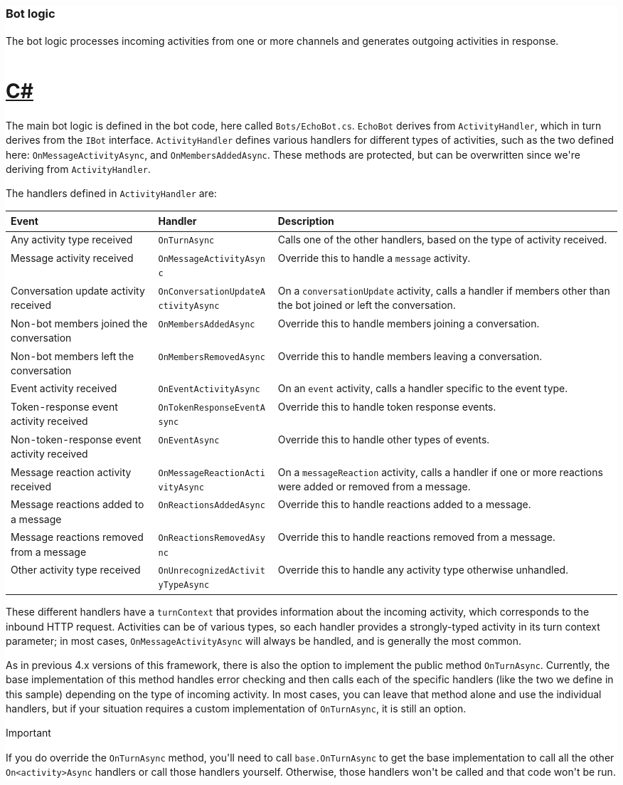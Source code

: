 ### Bot logic

The bot logic processes incoming activities from one or more channels and generates outgoing activities in response.

# [C#](#tab/csharp)

The main bot logic is defined in the bot code, here called `Bots/EchoBot.cs`. `EchoBot` derives from `ActivityHandler`, which in turn derives from the `IBot` interface. `ActivityHandler` defines various handlers for different types of activities, such as the two defined here: `OnMessageActivityAsync`, and `OnMembersAddedAsync`. These methods are protected, but can be overwritten since we're deriving from `ActivityHandler`.

The handlers defined in `ActivityHandler` are:

| Event | Handler | Description |
| :-- | :-- | :-- |
| Any activity type received | `OnTurnAsync` | Calls one of the other handlers, based on the type of activity received. |
| Message activity received | `OnMessageActivityAsync` | Override this to handle a `message` activity. |
| Conversation update activity received | `OnConversationUpdateActivityAsync` | On a `conversationUpdate` activity, calls a handler if members other than the bot joined or left the conversation. |
| Non-bot members joined the conversation | `OnMembersAddedAsync` | Override this to handle members joining a conversation. |
| Non-bot members left the conversation | `OnMembersRemovedAsync` | Override this to handle members leaving a conversation. |
| Event activity received | `OnEventActivityAsync` | On an `event` activity, calls a handler specific to the event type. |
| Token-response event activity received | `OnTokenResponseEventAsync` | Override this to handle token response events. |
| Non-token-response event activity received | `OnEventAsync` | Override this to handle other types of events. |
| Message reaction activity received | `OnMessageReactionActivityAsync` | On a `messageReaction` activity, calls a handler if one or more reactions were added or removed from a message. |
| Message reactions added to a message | `OnReactionsAddedAsync` | Override this to handle reactions added to a message. |
| Message reactions removed from a message | `OnReactionsRemovedAsync` | Override this to handle reactions removed from a message. |
| Other activity type received | `OnUnrecognizedActivityTypeAsync` | Override this to handle any activity type otherwise unhandled. |

These different handlers have a `turnContext` that provides information about the incoming activity, which corresponds to the inbound HTTP request. Activities can be of various types, so each handler provides a strongly-typed activity in its turn context parameter; in most cases, `OnMessageActivityAsync` will always be handled, and is generally the most common.

As in previous 4.x versions of this framework, there is also the option to implement the public method `OnTurnAsync`. Currently, the base implementation of this method handles error checking and then calls each of the specific handlers (like the two we define in this sample) depending on the type of incoming activity. In most cases, you can leave that method alone and use the individual handlers, but if your situation requires a custom implementation of `OnTurnAsync`, it is still an option.

> [!IMPORTANT]
> If you do override the `OnTurnAsync` method, you'll need to call `base.OnTurnAsync` to get the base implementation to call all the other `On<activity>Async` handlers or call those handlers yourself. Otherwise, those handlers won't be called and that code won't be run.
